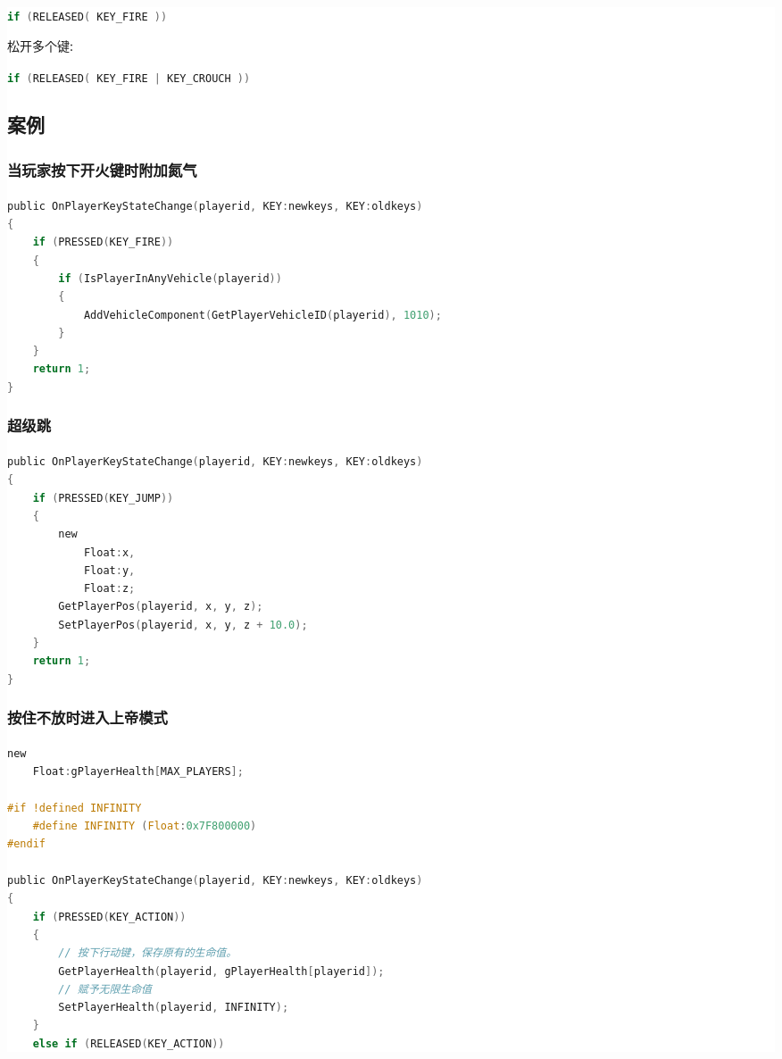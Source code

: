 ```c
if (RELEASED( KEY_FIRE ))
```

松开多个键:

```c
if (RELEASED( KEY_FIRE | KEY_CROUCH ))
```

## 案例

### 当玩家按下开火键时附加氮气

```c
public OnPlayerKeyStateChange(playerid, KEY:newkeys, KEY:oldkeys)
{
	if (PRESSED(KEY_FIRE))
	{
		if (IsPlayerInAnyVehicle(playerid))
		{
			AddVehicleComponent(GetPlayerVehicleID(playerid), 1010);
		}
	}
	return 1;
}
```

### 超级跳

```c
public OnPlayerKeyStateChange(playerid, KEY:newkeys, KEY:oldkeys)
{
	if (PRESSED(KEY_JUMP))
	{
		new
			Float:x,
			Float:y,
			Float:z;
		GetPlayerPos(playerid, x, y, z);
		SetPlayerPos(playerid, x, y, z + 10.0);
	}
	return 1;
}
```

### 按住不放时进入上帝模式

```c
new
	Float:gPlayerHealth[MAX_PLAYERS];

#if !defined INFINITY
	#define INFINITY (Float:0x7F800000)
#endif

public OnPlayerKeyStateChange(playerid, KEY:newkeys, KEY:oldkeys)
{
	if (PRESSED(KEY_ACTION))
	{
		// 按下行动键，保存原有的生命值。
		GetPlayerHealth(playerid, gPlayerHealth[playerid]);
		// 赋予无限生命值
		SetPlayerHealth(playerid, INFINITY);
	}
	else if (RELEASED(KEY_ACTION))
```